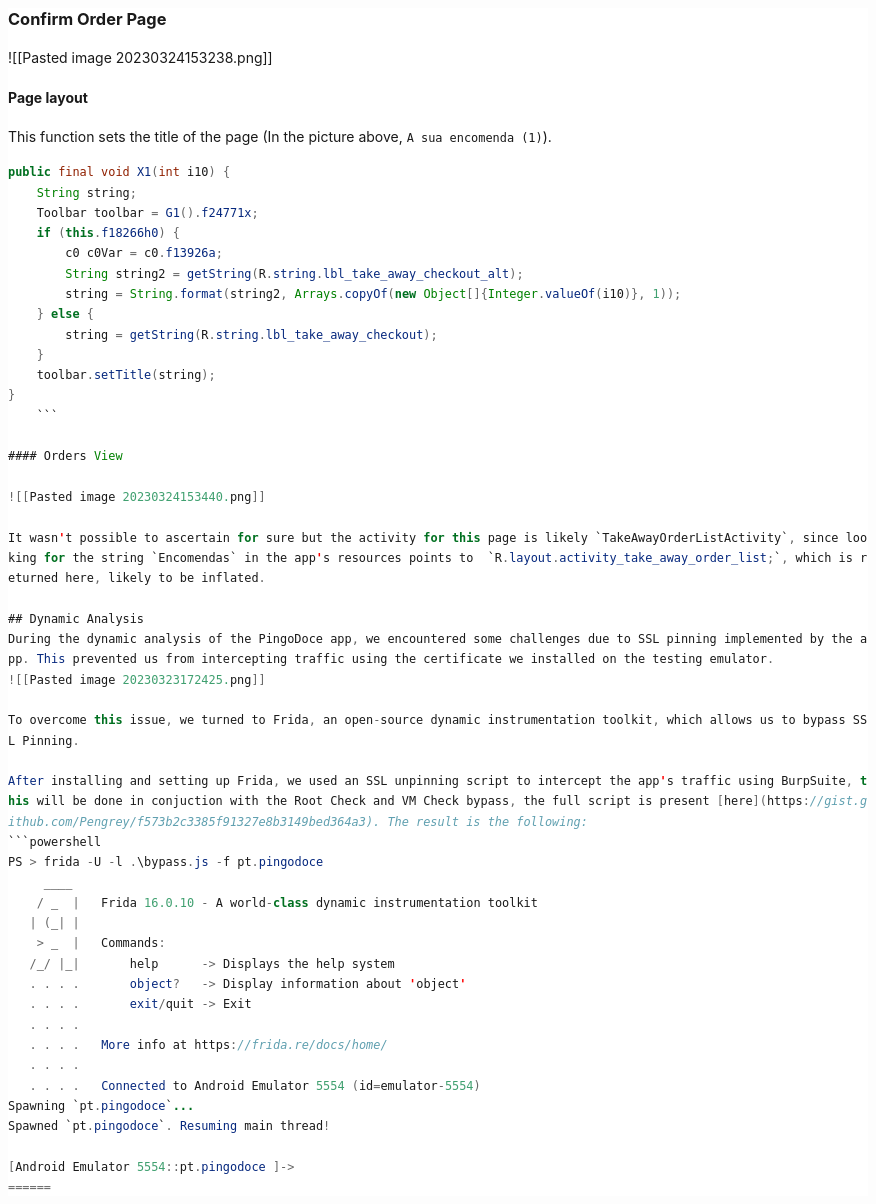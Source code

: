```java
```

### Confirm Order Page

![[Pasted image 20230324153238.png]]


#### Page layout
This function sets the title of the page (In the picture above, `A sua encomenda (1)`).

```java
public final void X1(int i10) {  
    String string;  
    Toolbar toolbar = G1().f24771x;  
    if (this.f18266h0) {  
        c0 c0Var = c0.f13926a;  
        String string2 = getString(R.string.lbl_take_away_checkout_alt);  
        string = String.format(string2, Arrays.copyOf(new Object[]{Integer.valueOf(i10)}, 1));  
    } else {  
        string = getString(R.string.lbl_take_away_checkout);  
    }  
    toolbar.setTitle(string);  
}
    ```

#### Orders View

![[Pasted image 20230324153440.png]]

It wasn't possible to ascertain for sure but the activity for this page is likely `TakeAwayOrderListActivity`, since looking for the string `Encomendas` in the app's resources points to  `R.layout.activity_take_away_order_list;`, which is returned here, likely to be inflated.

## Dynamic Analysis
During the dynamic analysis of the PingoDoce app, we encountered some challenges due to SSL pinning implemented by the app. This prevented us from intercepting traffic using the certificate we installed on the testing emulator.
![[Pasted image 20230323172425.png]]

To overcome this issue, we turned to Frida, an open-source dynamic instrumentation toolkit, which allows us to bypass SSL Pinning.

After installing and setting up Frida, we used an SSL unpinning script to intercept the app's traffic using BurpSuite, this will be done in conjuction with the Root Check and VM Check bypass, the full script is present [here](https://gist.github.com/Pengrey/f573b2c3385f91327e8b3149bed364a3). The result is the following:
```powershell
PS > frida -U -l .\bypass.js -f pt.pingodoce
     ____
    / _  |   Frida 16.0.10 - A world-class dynamic instrumentation toolkit
   | (_| |
    > _  |   Commands:
   /_/ |_|       help      -> Displays the help system
   . . . .       object?   -> Display information about 'object'
   . . . .       exit/quit -> Exit
   . . . .
   . . . .   More info at https://frida.re/docs/home/
   . . . .
   . . . .   Connected to Android Emulator 5554 (id=emulator-5554)
Spawning `pt.pingodoce`...
Spawned `pt.pingodoce`. Resuming main thread!

[Android Emulator 5554::pt.pingodoce ]->
======
```